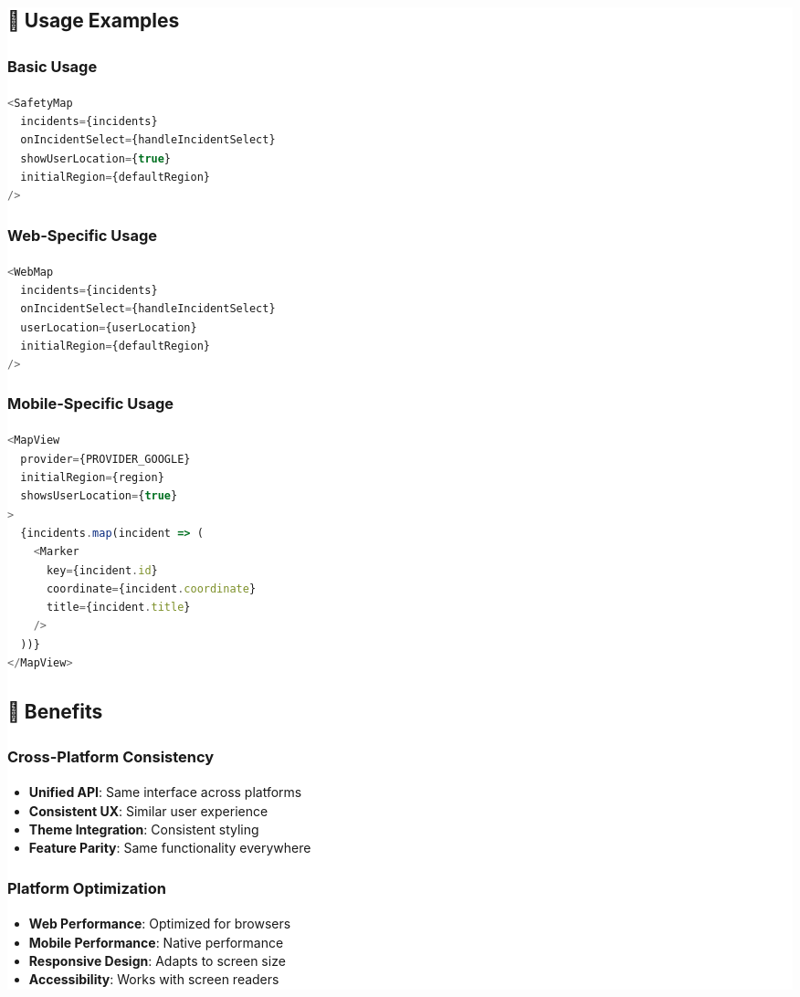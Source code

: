 ## 📱 Usage Examples

### **Basic Usage**
```typescript
<SafetyMap
  incidents={incidents}
  onIncidentSelect={handleIncidentSelect}
  showUserLocation={true}
  initialRegion={defaultRegion}
/>
```

### **Web-Specific Usage**
```typescript
<WebMap
  incidents={incidents}
  onIncidentSelect={handleIncidentSelect}
  userLocation={userLocation}
  initialRegion={defaultRegion}
/>
```

### **Mobile-Specific Usage**
```typescript
<MapView
  provider={PROVIDER_GOOGLE}
  initialRegion={region}
  showsUserLocation={true}
>
  {incidents.map(incident => (
    <Marker
      key={incident.id}
      coordinate={incident.coordinate}
      title={incident.title}
    />
  ))}
</MapView>
```

## 🎯 Benefits

### **Cross-Platform Consistency**
- **Unified API**: Same interface across platforms
- **Consistent UX**: Similar user experience
- **Theme Integration**: Consistent styling
- **Feature Parity**: Same functionality everywhere

### **Platform Optimization**
- **Web Performance**: Optimized for browsers
- **Mobile Performance**: Native performance
- **Responsive Design**: Adapts to screen size
- **Accessibility**: Works with screen readers
